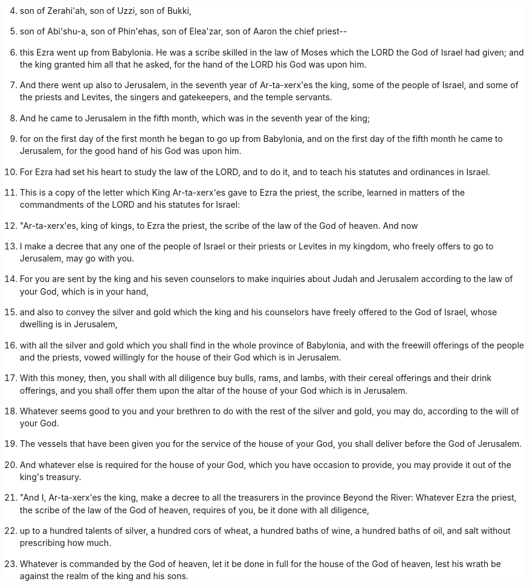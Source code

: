 4. son of Zerahi'ah, son of Uzzi, son of Bukki,

5. son of Abi'shu-a, son of Phin'ehas, son of Elea'zar, son of Aaron the chief priest--

6. this Ezra went up from Babylonia. He was a scribe skilled in the law of Moses which the LORD the God of Israel had given; and the king granted him all that he asked, for the hand of the LORD his God was upon him.

7. And there went up also to Jerusalem, in the seventh year of Ar-ta-xerx'es the king, some of the people of Israel, and some of the priests and Levites, the singers and gatekeepers, and the temple servants.

8. And he came to Jerusalem in the fifth month, which was in the seventh year of the king;

9. for on the first day of the first month he began to go up from Babylonia, and on the first day of the fifth month he came to Jerusalem, for the good hand of his God was upon him.

10. For Ezra had set his heart to study the law of the LORD, and to do it, and to teach his statutes and ordinances in Israel.

11. This is a copy of the letter which King Ar-ta-xerx'es gave to Ezra the priest, the scribe, learned in matters of the commandments of the LORD and his statutes for Israel:

12. "Ar-ta-xerx'es, king of kings, to Ezra the priest, the scribe of the law of the God of heaven. And now

13. I make a decree that any one of the people of Israel or their priests or Levites in my kingdom, who freely offers to go to Jerusalem, may go with you.

14. For you are sent by the king and his seven counselors to make inquiries about Judah and Jerusalem according to the law of your God, which is in your hand,

15. and also to convey the silver and gold which the king and his counselors have freely offered to the God of Israel, whose dwelling is in Jerusalem,

16. with all the silver and gold which you shall find in the whole province of Babylonia, and with the freewill offerings of the people and the priests, vowed willingly for the house of their God which is in Jerusalem.

17. With this money, then, you shall with all diligence buy bulls, rams, and lambs, with their cereal offerings and their drink offerings, and you shall offer them upon the altar of the house of your God which is in Jerusalem.

18. Whatever seems good to you and your brethren to do with the rest of the silver and gold, you may do, according to the will of your God.

19. The vessels that have been given you for the service of the house of your God, you shall deliver before the God of Jerusalem.

20. And whatever else is required for the house of your God, which you have occasion to provide, you may provide it out of the king's treasury.

21. "And I, Ar-ta-xerx'es the king, make a decree to all the treasurers in the province Beyond the River: Whatever Ezra the priest, the scribe of the law of the God of heaven, requires of you, be it done with all diligence,

22. up to a hundred talents of silver, a hundred cors of wheat, a hundred baths of wine, a hundred baths of oil, and salt without prescribing how much.

23. Whatever is commanded by the God of heaven, let it be done in full for the house of the God of heaven, lest his wrath be against the realm of the king and his sons.
